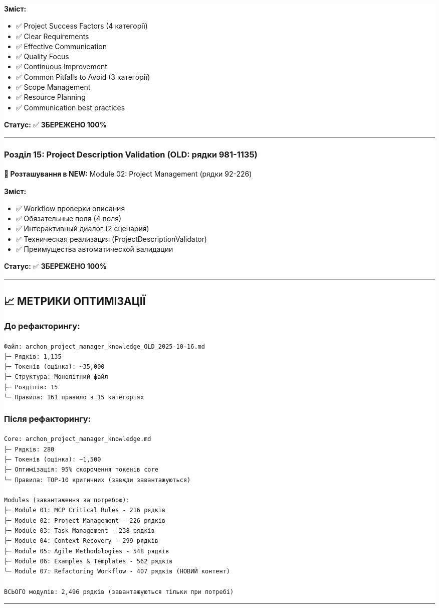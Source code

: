 **Зміст:**
- ✅ Project Success Factors (4 категорії)
- ✅ Clear Requirements
- ✅ Effective Communication
- ✅ Quality Focus
- ✅ Continuous Improvement
- ✅ Common Pitfalls to Avoid (3 категорії)
- ✅ Scope Management
- ✅ Resource Planning
- ✅ Communication best practices

**Статус:** ✅ **ЗБЕРЕЖЕНО 100%**

---

### Розділ 15: Project Description Validation (OLD: рядки 981-1135)
**📍 Розташування в NEW:** Module 02: Project Management (рядки 92-226)

**Зміст:**
- ✅ Workflow проверки описания
- ✅ Обязательные поля (4 поля)
- ✅ Интерактивный диалог (2 сценария)
- ✅ Техническая реализация (ProjectDescriptionValidator)
- ✅ Преимущества автоматической валидации

**Статус:** ✅ **ЗБЕРЕЖЕНО 100%**

---

## 📈 МЕТРИКИ ОПТИМІЗАЦІЇ

### До рефакторингу:
```
Файл: archon_project_manager_knowledge_OLD_2025-10-16.md
├─ Рядків: 1,135
├─ Токенів (оцінка): ~35,000
├─ Структура: Монолітний файл
├─ Розділів: 15
└─ Правила: 161 правило в 15 категоріях
```

### Після рефакторингу:
```
Core: archon_project_manager_knowledge.md
├─ Рядків: 280
├─ Токенів (оцінка): ~1,500
├─ Оптимізація: 95% скорочення токенів core
└─ Правила: TOP-10 критичних (завжди завантажуються)

Modules (завантаження за потребою):
├─ Module 01: MCP Critical Rules - 216 рядків
├─ Module 02: Project Management - 226 рядків
├─ Module 03: Task Management - 238 рядків
├─ Module 04: Context Recovery - 299 рядків
├─ Module 05: Agile Methodologies - 548 рядків
├─ Module 06: Examples & Templates - 562 рядків
└─ Module 07: Refactoring Workflow - 407 рядків (НОВИЙ контент)

ВСЬОГО модулів: 2,496 рядків (завантажуються тільки при потребі)
```

---
